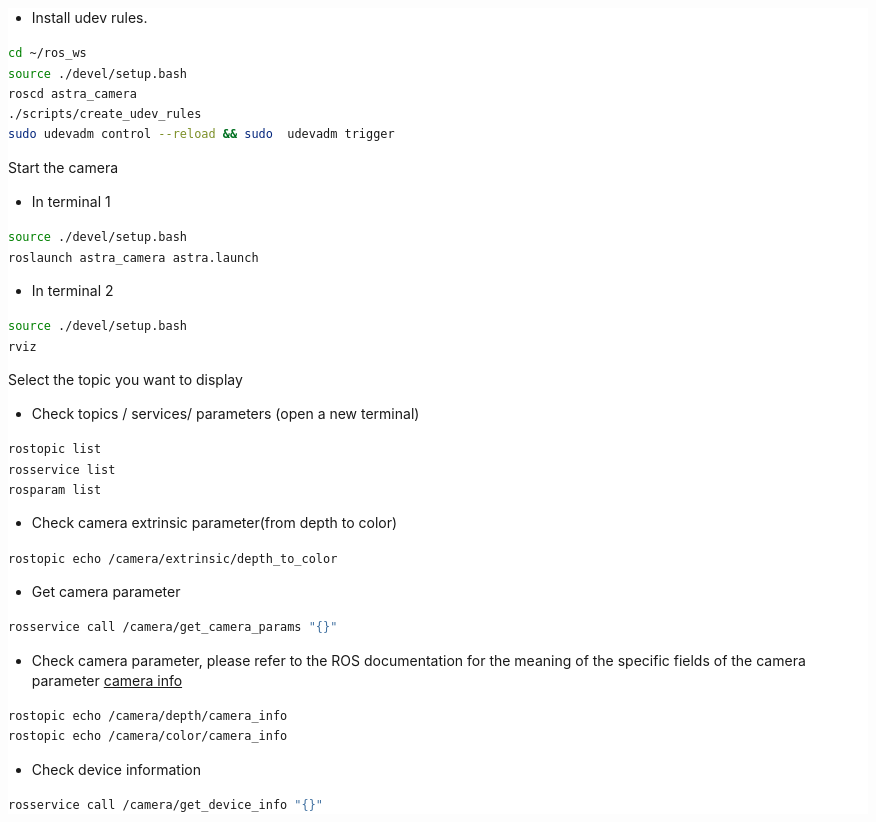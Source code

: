 - Install udev rules.

```bash
cd ~/ros_ws
source ./devel/setup.bash
roscd astra_camera
./scripts/create_udev_rules
sudo udevadm control --reload && sudo  udevadm trigger
```

Start the camera

- In terminal 1

```bash
source ./devel/setup.bash 
roslaunch astra_camera astra.launch
```

- In terminal 2

```bash
source ./devel/setup.bash
rviz
```

Select the topic you want to display

- Check topics / services/ parameters (open a new terminal)

```bash
rostopic list
rosservice list
rosparam list
```

- Check camera extrinsic parameter(from depth to color)

```bash
rostopic echo /camera/extrinsic/depth_to_color
```

- Get camera parameter

```bash
rosservice call /camera/get_camera_params "{}"
```

- Check camera parameter, please refer to the ROS documentation for the meaning of the specific fields of the camera parameter [camera info](http://docs.ros.org/en/melodic/api/sensor_msgs/html/msg/CameraInfo.html)

```bash
rostopic echo /camera/depth/camera_info
rostopic echo /camera/color/camera_info
```

- Check device information

```bash
rosservice call /camera/get_device_info "{}" 
```
